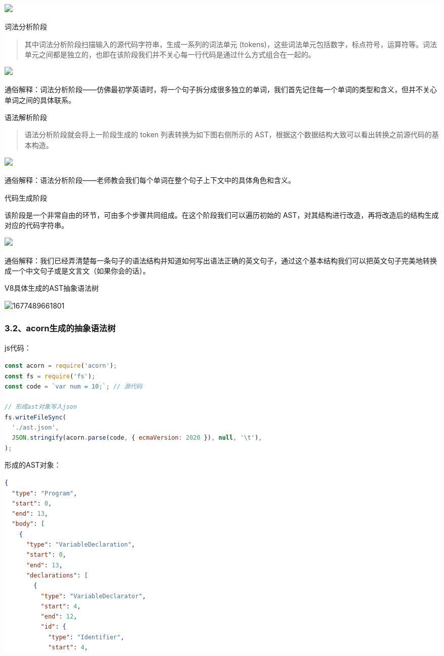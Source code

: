 ![](https://gitee.com/szchason/pic_bed/raw/main/blogs/ast/ast_parser.png)

词法分析阶段

> 其中词法分析阶段扫描输入的源代码字符串，生成一系列的词法单元 (tokens)，这些词法单元包括数字，标点符号，运算符等。词法单元之间都是独立的，也即在该阶段我们并不关心每一行代码是通过什么方式组合在一起的。

![](https://gitee.com/szchason/pic_bed/raw/main/blogs/ast/code-token.png)

<span className="highlight">通俗解释：</span>词法分析阶段——仿佛最初学英语时，将一个句子拆分成很多独立的单词，我们首先记住每一个单词的类型和含义，但并不关心单词之间的具体联系。

语法解析阶段

> 语法分析阶段就会将上一阶段生成的 token 列表转换为如下图右侧所示的 AST，根据这个数据结构大致可以看出转换之前源代码的基本构造。

![](https://gitee.com/szchason/pic_bed/raw/main/blogs/ast/parsing.png)

<span className="highlight">通俗解释：</span>语法分析阶段——老师教会我们每个单词在整个句子上下文中的具体角色和含义。

代码生成阶段

该阶段是一个非常自由的环节，可由多个步骤共同组成。在这个阶段我们可以遍历初始的 AST，对其结构进行改造，再将改造后的结构生成对应的代码字符串。

![](https://gitee.com/szchason/pic_bed/raw/main/blogs/ast/transtion.png)

<span className="highlight">通俗解释：</span>我们已经弄清楚每一条句子的语法结构并知道如何写出语法正确的英文句子，通过这个基本结构我们可以把英文句子完美地转换成一个中文句子或是文言文（如果你会的话）。

V8具体生成的AST抽象语法树

![1677489661801](https://gitee.com/szchason/pic_bed/raw/main/blogs/ast/1677489661801.png)

### 3.2、acorn生成的抽象语法树

js代码：

```js
const acorn = require('acorn');
const fs = require('fs');
const code = `var num = 10;`; // 源代码

// 形成ast对象写入json
fs.writeFileSync(
  './ast.json',
  JSON.stringify(acorn.parse(code, { ecmaVersion: 2020 }), null, '\t'),
);
```

形成的AST对象：

```json
{
  "type": "Program",
  "start": 0,
  "end": 13,
  "body": [
    {
      "type": "VariableDeclaration",
      "start": 0,
      "end": 13,
      "declarations": [
        {
          "type": "VariableDeclarator",
          "start": 4,
          "end": 12,
          "id": {
            "type": "Identifier",
            "start": 4,
```